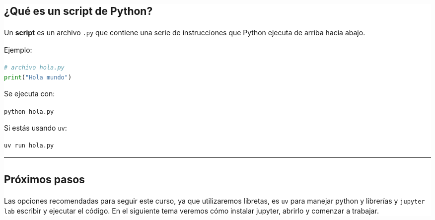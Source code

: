 
## ¿Qué es un script de Python?

Un **script** es un archivo `.py` que contiene una serie de instrucciones que Python ejecuta de arriba hacia abajo.

Ejemplo:

```python
# archivo hola.py
print("Hola mundo")
```

Se ejecuta con:

```bash
python hola.py
```

Si estás usando `uv`:

```bash
uv run hola.py
```

---

## Próximos pasos

Las opciones recomendadas para seguir este curso, ya que utilizaremos libretas, es `uv` para manejar python y librerías y `jupyter lab` escribir y ejecutar el código. En el siguiente tema veremos cómo instalar jupyter, abrirlo y comenzar a trabajar.

